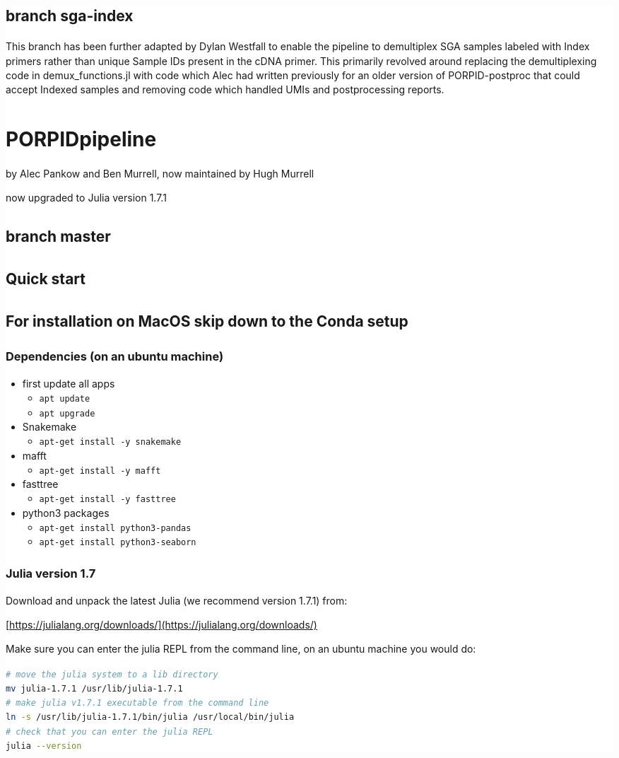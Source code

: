 ## branch sga-index

This branch has been further adapted by Dylan Westfall to enable the pipeline to demultiplex SGA samples 
labeled with Index primers rather than unique Sample IDs present in the cDNA primer. 
This primarily revolved around replacing the demultiplexing code in demux_functions.jl with
code which Alec had written previously for an older version of PORPID-postproc that could accept
Indexed samples and removing code which handled UMIs and postprocessing reports. 


# PORPIDpipeline

by Alec Pankow and Ben Murrell, now maintained by Hugh Murrell

now upgraded to Julia version 1.7.1

## branch master 

## Quick start
## For installation on MacOS skip down to the Conda setup

### Dependencies (on an ubuntu machine)

- first update all apps
   - `apt update`
   - `apt upgrade`
- Snakemake
   - `apt-get install -y snakemake`
- mafft
   - `apt-get install -y mafft`
- fasttree
   - `apt-get install -y fasttree`
- python3 packages
  - `apt-get install python3-pandas`
  - `apt-get install python3-seaborn`


### Julia version 1.7

Download and unpack the latest Julia (we recommend version 1.7.1) from: 

[https://julialang.org/downloads/](https://julialang.org/downloads/)

Make sure you can enter the julia REPL from the command line, on an ubuntu machine you would do:

```bash
# move the julia system to a lib directory
mv julia-1.7.1 /usr/lib/julia-1.7.1
# make julia v1.7.1 executable from the command line
ln -s /usr/lib/julia-1.7.1/bin/julia /usr/local/bin/julia
# check that you can enter the julia REPL
julia --version
```
